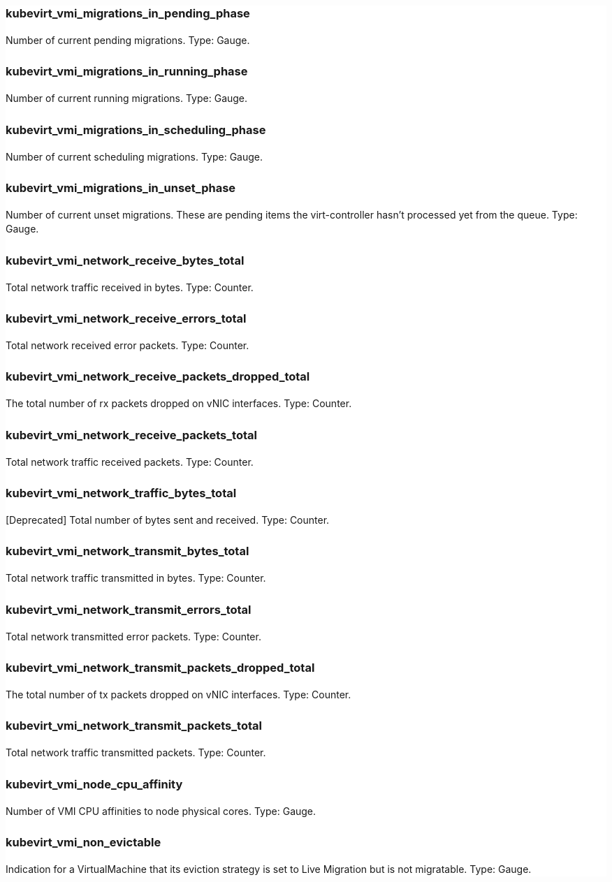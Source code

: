 ### kubevirt_vmi_migrations_in_pending_phase
Number of current pending migrations. Type: Gauge.

### kubevirt_vmi_migrations_in_running_phase
Number of current running migrations. Type: Gauge.

### kubevirt_vmi_migrations_in_scheduling_phase
Number of current scheduling migrations. Type: Gauge.

### kubevirt_vmi_migrations_in_unset_phase
Number of current unset migrations. These are pending items the virt-controller hasn’t processed yet from the queue. Type: Gauge.

### kubevirt_vmi_network_receive_bytes_total
Total network traffic received in bytes. Type: Counter.

### kubevirt_vmi_network_receive_errors_total
Total network received error packets. Type: Counter.

### kubevirt_vmi_network_receive_packets_dropped_total
The total number of rx packets dropped on vNIC interfaces. Type: Counter.

### kubevirt_vmi_network_receive_packets_total
Total network traffic received packets. Type: Counter.

### kubevirt_vmi_network_traffic_bytes_total
[Deprecated] Total number of bytes sent and received. Type: Counter.

### kubevirt_vmi_network_transmit_bytes_total
Total network traffic transmitted in bytes. Type: Counter.

### kubevirt_vmi_network_transmit_errors_total
Total network transmitted error packets. Type: Counter.

### kubevirt_vmi_network_transmit_packets_dropped_total
The total number of tx packets dropped on vNIC interfaces. Type: Counter.

### kubevirt_vmi_network_transmit_packets_total
Total network traffic transmitted packets. Type: Counter.

### kubevirt_vmi_node_cpu_affinity
Number of VMI CPU affinities to node physical cores. Type: Gauge.

### kubevirt_vmi_non_evictable
Indication for a VirtualMachine that its eviction strategy is set to Live Migration but is not migratable. Type: Gauge.
